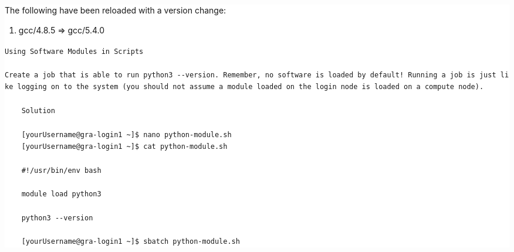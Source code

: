 The following have been reloaded with a version change:
  1) gcc/4.8.5 => gcc/5.4.0

    Using Software Modules in Scripts

    Create a job that is able to run python3 --version. Remember, no software is loaded by default! Running a job is just like logging on to the system (you should not assume a module loaded on the login node is loaded on a compute node).

        Solution

        [yourUsername@gra-login1 ~]$ nano python-module.sh
        [yourUsername@gra-login1 ~]$ cat python-module.sh

        #!/usr/bin/env bash

        module load python3

        python3 --version

        [yourUsername@gra-login1 ~]$ sbatch python-module.sh

